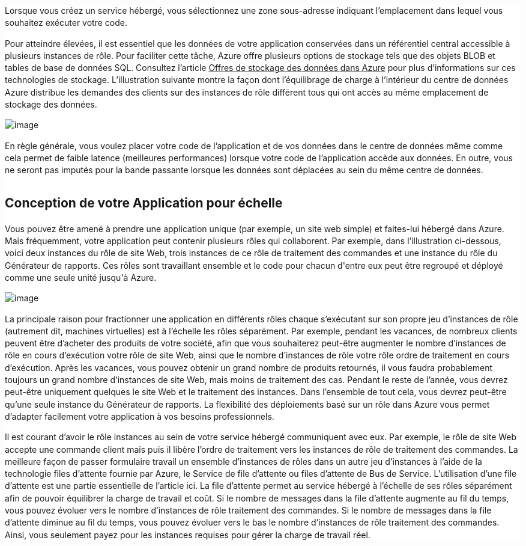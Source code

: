 </td>
</tr>
</tbody>
</table>
Lorsque vous créez un service hébergé, vous sélectionnez une zone sous-adresse indiquant l’emplacement dans lequel vous souhaitez exécuter votre code.

Pour atteindre élevées, il est essentiel que les données de votre application conservées dans un référentiel central accessible à plusieurs instances de rôle. Pour faciliter cette tâche, Azure offre plusieurs options de stockage tels que des objets BLOB et tables de base de données SQL. Consultez l’article [Offres de stockage des données dans Azure][] pour plus d’informations sur ces technologies de stockage. L’illustration suivante montre la façon dont l’équilibrage de charge à l’intérieur du centre de données Azure distribue les demandes des clients sur des instances de rôle différent tous qui ont accès au même emplacement de stockage des données.

![image][3]

En règle générale, vous voulez placer votre code de l’application et de vos données dans le centre de données même comme cela permet de faible latence (meilleures performances) lorsque votre code de l’application accède aux données. En outre, vous ne seront pas imputés pour la bande passante lorsque les données sont déplacées au sein du même centre de données.

## <a id="scale"> </a>Conception de votre Application pour échelle

Vous pouvez être amené à prendre une application unique (par exemple, un site web simple) et faites-lui hébergé dans Azure. Mais fréquemment, votre application peut contenir plusieurs rôles qui collaborent. Par exemple, dans l’illustration ci-dessous, voici deux instances du rôle de site Web, trois instances de ce rôle de traitement des commandes et une instance du rôle du Générateur de rapports. Ces rôles sont travaillant ensemble et le code pour chacun d'entre eux peut être regroupé et déployé comme une seule unité jusqu'à Azure.

![image][4]

La principale raison pour fractionner une application en différents rôles chaque s’exécutant sur son propre jeu d’instances de rôle (autrement dit, machines virtuelles) est à l’échelle les rôles séparément. Par exemple, pendant les vacances, de nombreux clients peuvent être d’acheter des produits de votre société, afin que vous souhaiterez peut-être augmenter le nombre d’instances de rôle en cours d’exécution votre rôle de site Web, ainsi que le nombre d’instances de rôle votre rôle ordre de traitement en cours d’exécution. Après les vacances, vous pouvez obtenir un grand nombre de produits retournés, il vous faudra probablement toujours un grand nombre d’instances de site Web, mais moins de traitement des cas. Pendant le reste de l’année, vous devrez peut-être uniquement quelques le site Web et le traitement des instances. Dans l’ensemble de tout cela, vous devrez peut-être qu’une seule instance du Générateur de rapports. La flexibilité des déploiements basé sur un rôle dans Azure vous permet d’adapter facilement votre application à vos besoins professionnels.

Il est courant d’avoir le rôle instances au sein de votre service hébergé communiquent avec eux. Par exemple, le rôle de site Web accepte une commande client mais puis il libère l’ordre de traitement vers les instances de rôle de traitement des commandes. La meilleure façon de passer formulaire travail un ensemble d’instances de rôles dans un autre jeu d’instances à l’aide de la technologie files d’attente fournie par Azure, le Service de file d’attente ou files d’attente de Bus de Service. L’utilisation d’une file d’attente est une partie essentielle de l’article ici. La file d’attente permet au service hébergé à l’échelle de ses rôles séparément afin de pouvoir équilibrer la charge de travail et coût. Si le nombre de messages dans la file d’attente augmente au fil du temps, vous pouvez évoluer vers le nombre d’instances de rôle traitement des commandes. Si le nombre de messages dans la file d’attente diminue au fil du temps, vous pouvez évoluer vers le bas le nombre d’instances de rôle traitement des commandes. Ainsi, vous seulement payez pour les instances requises pour gérer la charge de travail réel.


  [Avantages de modèle d’Application Azure]: #benefits
  [Service hébergé des concepts clés]: #concepts
  [Considérations relatives à la conception Service hébergé]: #considerations
  [Conception de votre Application pour échelle]: #scale
  [Définition de Service hébergé et Configuration]: #defandcfg
  [Le fichier de définition de Service]: #def
  [Le fichier de Configuration de Service]: #cfg
  [Créer et déployer un Service hébergé]: #hostedservices
  [Références]: #references
  [0]: ./media/application-model/application-model-3.jpg
  [1]: ./media/application-model/application-model-4.jpg
  [2]: ./media/application-model/application-model-5.jpg
  [Configuration d’un nom de domaine personnalisé dans Azure]: http://www.windowsazure.com/develop/net/common-tasks/custom-dns/
  [Offres de stockage des données dans Azure]: http://www.windowsazure.com/develop/net/fundamentals/cloud-storage/
  [3]: ./media/application-model/application-model-6.jpg
  [4]: ./media/application-model/application-model-7.jpg
  [Azure Pricing]: http://www.windowsazure.com/pricing/calculator/
  [Gestion des certificats dans Azure]: http://msdn.microsoft.com/library/windowsazure/gg981929.aspx
  [http://msdn.Microsoft.com/library/windowsazure/ee758710.aspx]: http://msdn.microsoft.com/library/windowsazure/ee758710.aspx
  [http://msdn.Microsoft.com/library/hh560567.aspx]: http://msdn.microsoft.com/library/hh560567.aspx
  [Gestion des mises à niveau vers les invités Azure du système d’exploitation]: http://msdn.microsoft.com/library/ee924680.aspx
  [Portail de gestion Azure]: http://manage.windowsazure.com/
  [5]: ./media/application-model/application-model-8.jpg
  [Déploiement et la mise à jour des Applications Azure]: http://www.windowsazure.com/develop/net/fundamentals/deploying-applications/
  [Création d’un Service hébergé pour Azure]: http://msdn.microsoft.com/library/gg432967.aspx
  [Gestion des Services hébergés dans Azure]: http://msdn.microsoft.com/library/gg433038.aspx
  [Migration des Applications vers Azure]: http://msdn.microsoft.com/library/gg186051.aspx
  [Configuration d’une Application Azure]: http://msdn.microsoft.com/library/windowsazure/ee405486.aspx